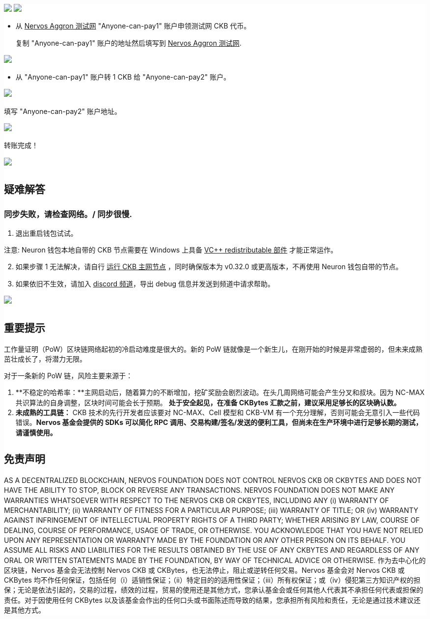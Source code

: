 <img src="../../assets/neuron-wallet-guide/createckb1.png" width = "600"/>

<img src="../../assets/neuron-wallet-guide/ckbtokeninfo.png" width = "600"/>

*  从 [Nervos Aggron 测试网](https://faucet.nervos.org/) "Anyone-can-pay1" 账户申领测试网 CKB 代币。
    
    复制 "Anyone-can-pay1" 账户的地址然后填写到 [Nervos Aggron 测试网](https://faucet.nervos.org/).

<img src="../../assets/neuron-wallet-guide/receiveckb.png" width = "600"/>

* 从 "Anyone-can-pay1" 账户转 1 CKB 给  "Anyone-can-pay2" 账户。

<img src="../../assets/neuron-wallet-guide/sendckb.png" width = "600"/>

   填写 "Anyone-can-pay2" 账户地址。

<img src="../../assets/neuron-wallet-guide/sendckb2.png" width = "600"/>
  
   转账完成！

<img src="../../assets/neuron-wallet-guide/successckb.png" width = "600"/>

## 疑难解答

### 同步失败，请检查网络。/ 同步很慢.

1. 退出重启钱包试试。

注意:  Neuron 钱包本地自带的 CKB 节点需要在 Windows 上具备 [VC++ redistributable 部件](https://support.microsoft.com/en-us/help/2977003/the-latest-supported-visual-c-downloads) 才能正常运作。

2. 如果步骤 1 无法解决，请自行 [运行 CKB 主网节点](/getting-started/run-node) ，同时确保版本为  v0.32.0 或更高版本，不再使用 Neuron 钱包自带的节点。

3. 如果依旧不生效，请加入 [discord 频道](https://discord.gg/n6tx7uC)，导出 debug 信息并发送到频道中请求帮助。

<img src="../../assets/neuron-wallet-guide/export.png" width = "600"/>

## 重要提示

工作量证明（PoW）区块链网络起初的冷启动难度是很大的。新的 PoW 链就像是一个新生儿，在刚开始的时候是非常虚弱的，但未来成熟茁壮成长了，将潜力无限。
 
对于一条新的 PoW 链，风险主要来源于：

1. **不稳定的哈希率：**主网启动后，随着算力的不断增加，挖矿奖励会剧烈波动。在头几周网络可能会产生分叉和叔块。因为 NC-MAX 共识算法的自身调整，区块时间可能会长于预期。 **处于安全起见，在准备 CKBytes 汇款之前，建议采用足够长的区块确认数。**
2. **未成熟的工具链：** CKB 技术的先行开发者应该要对 NC-MAX、Cell 模型和 CKB-VM 有一个充分理解，否则可能会无意引入一些代码错误。**Nervos 基金会提供的 SDKs 可以简化 RPC 调用、交易构建/签名/发送的便利工具，但尚未在生产环境中进行足够长期的测试，请谨慎使用。**



## 免责声明

AS A DECENTRALIZED BLOCKCHAIN, NERVOS FOUNDATION DOES NOT CONTROL NERVOS CKB OR CKBYTES AND DOES NOT HAVE THE ABILITY TO STOP, BLOCK OR REVERSE ANY TRANSACTIONS. NERVOS FOUNDATION DOES NOT MAKE ANY WARRANTIES WHATSOEVER WITH RESPECT TO THE NERVOS CKB OR CKBYTES, INCLUDING ANY (i) WARRANTY OF MERCHANTABILITY; (ii) WARRANTY OF FITNESS FOR A PARTICULAR PURPOSE; (iii) WARRANTY OF TITLE; OR (iv) WARRANTY AGAINST INFRINGEMENT OF INTELLECTUAL PROPERTY RIGHTS OF A THIRD PARTY; WHETHER ARISING BY LAW, COURSE OF DEALING, COURSE OF PERFORMANCE, USAGE OF TRADE, OR OTHERWISE. YOU ACKNOWLEDGE THAT YOU HAVE NOT RELIED UPON ANY REPRESENTATION OR WARRANTY MADE BY THE FOUNDATION OR ANY OTHER PERSON ON ITS BEHALF. YOU ASSUME ALL RISKS AND LIABILITIES FOR THE RESULTS OBTAINED BY THE USE OF ANY CKBYTES AND REGARDLESS OF ANY ORAL OR WRITTEN STATEMENTS MADE BY THE FOUNDATION, BY WAY OF TECHNICAL ADVICE OR OTHERWISE.
作为去中心化的区块链，Nervos 基金会无法控制 Nervos CKB 或 CKBytes，也无法停止，阻止或逆转任何交易。Nervos 基金会对 Nervos CKB 或 CKBytes 均不作任何保证，包括任何（i）适销性保证；（ii）特定目的的适用性保证；（iii）所有权保证；或（iv）侵犯第三方知识产权的担保；无论是依法引起的，交易的过程，绩效的过程，贸易的使用还是其他方式，您承认基金会或任何其他人代表其不承担任何代表或担保的责任。对于因使用任何 CKBytes 以及该基金会作出的任何口头或书面陈述而导致的结果，您承担所有风险和责任，无论是通过技术建议还是其他方式。
